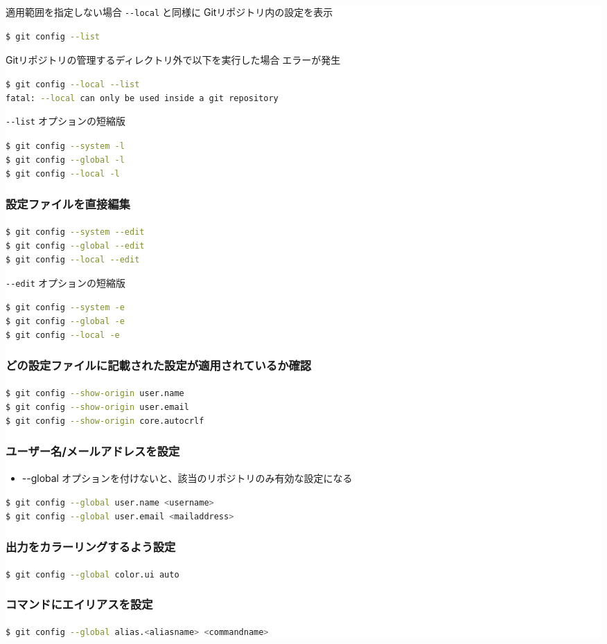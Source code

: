 適用範囲を指定しない場合 ```--local``` と同様に Gitリポジトリ内の設定を表示
```bash
$ git config --list
```
Gitリポジトリの管理するディレクトリ外で以下を実行した場合 エラーが発生
```bash
$ git config --local --list
fatal: --local can only be used inside a git repository
```

```--list``` オプションの短縮版
```bash
$ git config --system -l
$ git config --global -l
$ git config --local -l
```

### 設定ファイルを直接編集

```bash
$ git config --system --edit
$ git config --global --edit
$ git config --local --edit
```
```--edit``` オプションの短縮版
```bash
$ git config --system -e
$ git config --global -e
$ git config --local -e
```

### どの設定ファイルに記載された設定が適用されているか確認

```bash
$ git config --show-origin user.name
$ git config --show-origin user.email
$ git config --show-origin core.autocrlf
```

### ユーザー名/メールアドレスを設定

* --global オプションを付けないと、該当のリポジトリのみ有効な設定になる
```bash
$ git config --global user.name <username>
$ git config --global user.email <mailaddress>
```

### 出力をカラーリングするよう設定

```bash
$ git config --global color.ui auto
```

### コマンドにエイリアスを設定

```bash
$ git config --global alias.<aliasname> <commandname>
```
